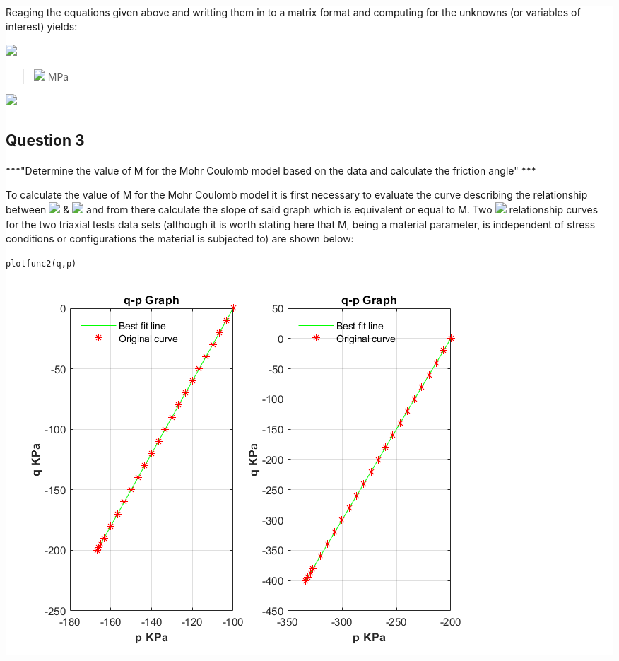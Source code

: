 

Reaging the equations given above and writting them in to a matrix format and computing for the unknowns (or variables of interest) yields:



<img src="https://latex.codecogs.com/gif.latex?\left\lbrack&space;\begin{array}{c}&space;3(620)\\&space;2(11.1113)&space;\end{array}\right\rbrack&space;=\left\lbrack&space;\begin{array}{cc}&space;1&space;&&space;6(620)\\&space;1&space;&&space;-2(11.1113)&space;\end{array}\right\rbrack&space;\left\lbrack&space;\begin{array}{c}&space;E\\&space;v&space;\end{array}\right\rbrack"/>

> <img src="https://latex.codecogs.com/gif.latex?\inline&space;E=33.1360"/> MPa



<img src="https://latex.codecogs.com/gif.latex?v=0.4911"/>

## Question 3


***"Determine the value of M for the Mohr Coulomb model based on the data and calculate the friction angle"  ***




To calculate the value of M for the Mohr Coulomb model it is first necessary to evaluate the curve describing the relationship between <img src="https://latex.codecogs.com/gif.latex?\inline&space;q"/> \& <img src="https://latex.codecogs.com/gif.latex?\inline&space;p"/> and from there calculate the slope of said graph which is equivalent or equal to M. Two <img src="https://latex.codecogs.com/gif.latex?\inline&space;q-p"/> relationship curves for the two triaxial tests data sets (although it is worth stating here that M, being a material parameter, is independent of stress conditions or configurations the material is subjected to) are shown below: 



```matlab:Code
plotfunc2(q,p)
```


![figure_1.png](CIVE420_CW1_RodinaldoFilipe_201281620_images/figure_1.png)

